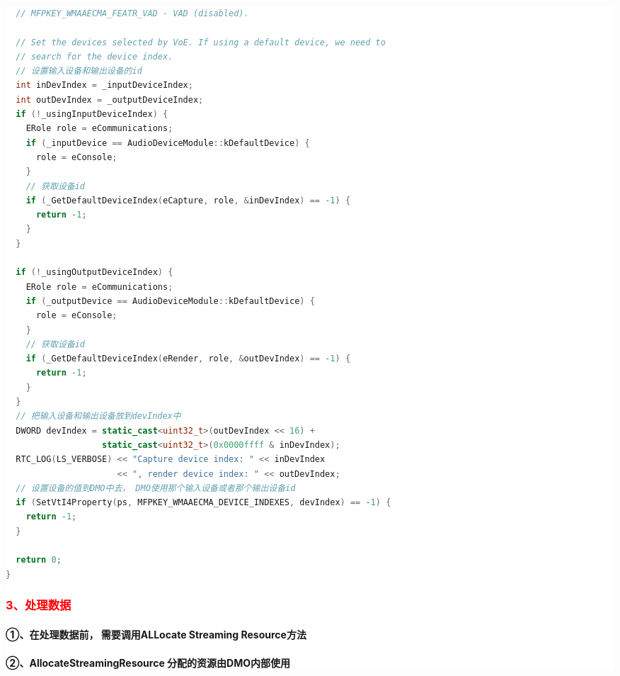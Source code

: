 ```cpp
  // MFPKEY_WMAAECMA_FEATR_VAD - VAD (disabled).

  // Set the devices selected by VoE. If using a default device, we need to
  // search for the device index.
  // 设置输入设备和输出设备的id
  int inDevIndex = _inputDeviceIndex;
  int outDevIndex = _outputDeviceIndex;
  if (!_usingInputDeviceIndex) {
    ERole role = eCommunications;
    if (_inputDevice == AudioDeviceModule::kDefaultDevice) {
      role = eConsole;
    }
	// 获取设备id
    if (_GetDefaultDeviceIndex(eCapture, role, &inDevIndex) == -1) {
      return -1;
    }
  }

  if (!_usingOutputDeviceIndex) {
    ERole role = eCommunications;
    if (_outputDevice == AudioDeviceModule::kDefaultDevice) {
      role = eConsole;
    }
	// 获取设备id
    if (_GetDefaultDeviceIndex(eRender, role, &outDevIndex) == -1) {
      return -1;
    }
  }
  // 把输入设备和输出设备放到devIndex中
  DWORD devIndex = static_cast<uint32_t>(outDevIndex << 16) +
                   static_cast<uint32_t>(0x0000ffff & inDevIndex);
  RTC_LOG(LS_VERBOSE) << "Capture device index: " << inDevIndex
                      << ", render device index: " << outDevIndex;
  // 设置设备的值到DMO中去， DMO使用那个输入设备或者那个输出设备id
  if (SetVtI4Property(ps, MFPKEY_WMAAECMA_DEVICE_INDEXES, devIndex) == -1) {
    return -1;
  }

  return 0;
}
```



<font color='red'>
    
### 3、处理数据

</font>

#### ①、在处理数据前， 需要调用ALLocate Streaming Resource方法

#### ②、AllocateStreamingResource 分配的资源由DMO内部使用
